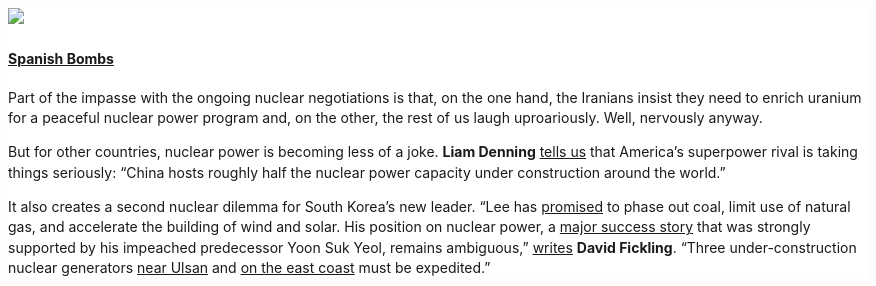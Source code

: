   [![](https://sli.bloomberg.com/imp?s=868547&stpe=default&li_coord=desktop&collapse_width=550&li=13805188&m=dd67c805ef3d4f0bed61d5b71ce1c239&p=06082025&lctg=6b08077c-c878-4e25-9e27-b453dbb6d3ae)](https://links.message.bloomberg.com/s/c/ouQ4LOIKFqFR5viHwEXoR0NmNIhYl4Z0og_fs53llIp5rwGaB9CPg6ycl8Hn-ORttd9Ccc_9YtLqzTciHpL4m984909ujIB-9dAKz3o9HBPrUMJipQyPWeydXcH8SToHxNQNiEAEOleR8yNap93b5kmHPsMSC02N3_abKchgWj7Wl0J1qsI0bua1gIcdDbzCFepYJBb67jqio4nEMEdMG-rIFeIVJxbKzgzxywGry0q42hNEW_QqdxR3lvx6QzaIA81AOjKsdnth6mMkjgI9tqsDZ_cECtxwEglJPmfCj0OIy_PumD51Ffty99iy5SR5qcDduueFz2Y2zp-dpxfXHdQGckhR7VwW-L6yXBjEU8SHmeqiRsGLCuNW74b-me5oEGNQ_zew81LAgGXtlK2gNB6S1T_9geTN0ZB26OkI4S-XelgZG0_cmLzKw1_siWBn4DyX8hDJ/xuW3CtiGFelJnR8D06nRTIvkY3H1SwB_/9)  

####  [Spanish Bombs](https://links.message.bloomberg.com/s/c/80Fnef4cP5KBJbYbmvCnepuwm78Xt3Pd77VdQzrj7zJs6TKsRbyn-ZDipVzMuZe3Hg8O14guFNZSKsrwf2zcl2UnRFBvZ3BkHGR9TvWuf40WSWrv627z2K1KDI7Be-2Jr_K1jwWmxeKVjjw8mRN7PvZYjA2jJ2MiJYivKDVzTY_18UK-3OcJ5PovqTKJUyIBOF996acip9VYjQIyzOD4XQOSauUsBcOR6mlEcEG_cNziI3xiI_oYsYGAOVo8SlBODKTjS4cP1PQL6ziG7Gmbr_JUs_Y5WuzjJiigJ1qbafzhYzbADMXQfA/0GNDJXxRYH0_ZIyK-oBvjr6Ml-I1dZj_/9)

Part of the impasse with the ongoing nuclear negotiations is that, on the one hand, the Iranians insist they need to enrich uranium for a peaceful nuclear power program and, on the other, the rest of us laugh uproariously. Well, nervously anyway.

But for other countries, nuclear power is becoming less of a joke. **Liam Denning**  [tells us](https://links.message.bloomberg.com/s/c/mDzKV4O453-FERY4VIt9TnS_0IxXAWGJW_iHT-24nhQt1imuLX73Hb7U7N6z_jxfTst_jUphHMT3Ri9FPHQEEHdYrjEcD_ZzlHGrOj-awFsIRK5lU2CvUrLag3oSKGO6ZXo_3XEwVpQ9AqVA8AxmEWn9BtgxiWGymGOD91P9HL6Ww7KX9vmMNMWhE3IlkJH3T3ZTaoQZ5K-TcGYZEDDLWCjeLoVtw3JlCX8wI-_IlPihSXd6Bd_PiTr-4t8ayFqpqNVAJxQM3sqREY8T19FE84UzPg/S3-MXCPL2RNNQ7mfP4VO8ZYr6buwz4hi/9) that America’s superpower rival is taking things seriously: “China hosts roughly half the nuclear power capacity under construction around the world.”

It also creates a second nuclear dilemma for South Korea’s new leader. “Lee has [promised](https://links.message.bloomberg.com/s/c/d-p5nl_oM629zFY-ZwwJrZ1-uhxWKnYN5h3-oviLXZColNKwJKrcBPqSfeVBD3RnX0fjJtSbBfrmphc2TM8_8jXSBepSmaweTxe66r2mjxtqFo9BoCaq5K5oFMSZ6LeMIBy343kkbCcO8QXCKjte1XISf-UGkRcn66Z2i7LzaF8MXQZPyrWQ33nTHOICfxG9jkXrEezmqQ-id2IzrVG-34KvkBwErCnEJm2iSFdaFMTXjhcnD_Y4ia2yV7DwxyTrX6tx1IQOXbGYEpOEkNCTchxMPA/1UVvA2h16xkZ-eslaFXCNXvXRRNCxv4t/9 "Korea’s Presidential Lead Vows Green Shift But Omits Nuclear Detail") to phase out coal, limit use of natural gas, and accelerate the building of wind and solar. His position on nuclear power, a [major success story](https://links.message.bloomberg.com/s/c/zW07dqHABn9VjRc3Rmh-0JuJyhjavMMIwbudkUXGVr3Ry9KALyUkIdQ_vH3L8KfLSAEaH0DVGHC7-EIObh07UVzMzreSDokJw1bvpZXaRW-_Go2JIzA99QS2AX_CV-QNvMycb9ZmF8re6Xy7JzmhECVTUESD-LSFZpu5eUuRU5iilYmuczEmpm19NUN2suUce66BX1CSwMrfwYsqdURwE-4at0ok-zpOqZINMekc7xt2ezU62rVb8tKHCiLnAnIqtgqtGT_eFRaIA0pAKm0VguimoQ/xbbkicytMfbCbc5YI28pqi-hbAp7o9cG/9 "As Nuclear Power Makes a Comeback, South Korea Emerges a Winner") that was strongly supported by his impeached predecessor Yoon Suk Yeol, remains ambiguous,”  [writes](https://links.message.bloomberg.com/s/c/9lJVk4C6l6p-6ZgQyu_SkUM_S2IYoQpQnarOPztzjTJtYtWpm2pm-MFcgJqTzO9kI0q4x-GiLrIEJlaMoy1YR2l05N2BBBOLeQpamM3qWPQoX8hrk2ay0CTdc71XT8HKTHV3-OXrD7l_l7PBH0oiHE8rgUPImv7pLMLkdH0EZcDIJ0UsbWxmpwqSBYcdEXIAylClqXgiFxCRcEqXMlHn03h4J0y1SNBpiW-7tgkPqp2HpWko1Z75GYZ-CZ3LMOSaTYFmbQHaBXOjygb57TUnKx4iLw/TatxljBy77_YpnXsfGlvrDj-YZK52GRB/9) **David Fickling**. “Three under-construction nuclear generators [near Ulsan](https://links.message.bloomberg.com/s/c/MJJ7mFEsq8mnmE7UHwADCYPQriTUaoOJGiQ6TQFJkZA_KMMbNxg-dmgGMUDSwP_6og66coavcmEqsn_-lRD8cEygP97uTON7lo1_kAH5MCzqjeWoML8GNcZaKuwxSiGYtmHQY6Z16NH-x4eZjcyD4tW5Vj9azVn2CpKnnaA4jpwY1lxKoj_bk5cdyt9eYGlWV00dEPRFJIUWTEkIbbKFx8cEGGKb44uRDkyu5B_X95X6wBWHaOoRDKJqtw3mTZj8UOM0SrAEVHMLMmK1nAnKhkiRKx3flhDwp6YPhyWQoM9CEs1CO_Rs18afjDBE58lhTggTDgMxPp2h_127Epw7e0A1XKRpFPw/FDW1NY-OhB4LFepJ-TA2wXJYBKu-ao77/9 "Construction delays for Saeul 3&4") and [on the east coast](https://links.message.bloomberg.com/s/c/2v0aFL2nJDb9GnouRGc-uqfphCJOlAZyQJz1aHu955d-iyF0NAUVazhCv5QcWsZRnVrB4crvBjH6hdb6y3UwR8F2Mmyp_fsSigHmKcpC2gqKkrH95oG5ZkGsmPB8VEF30fcpnBtR5kdGTwgbVBK2mPYpLHToWgesLTfGRfTLFKvse_6I18MojfAQbsJofkrW7Td6DmMJw9S42ziVPdJGOGmCbZNWm2CWwUYKbHvKWcfYyDR3erfT6827m-5uSlgAMmIi4xmgJr3sUJ1u75M3IhT2uykHWXA_u5oBLA65yUP8YloR4wfLVxHC4MeWnz8EUWzJi7WOgInql6wO7Ww7mhLzUHLdedg7SbR2Sw/njKUv-J38GHHSsAtlNmlXWXPS_YHBVgb/9 "Construction of Shin Hanul 3 restarts") must be expedited.” 
